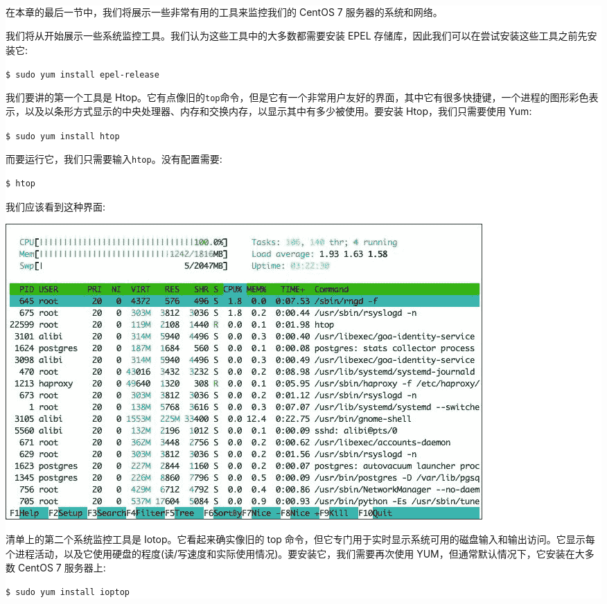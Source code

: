 在本章的最后一节中，我们将展示一些非常有用的工具来监控我们的 CentOS 7 服务器的系统和网络。

我们将从开始展示一些系统监控工具。我们认为这些工具中的大多数都需要安装 EPEL 存储库，因此我们可以在尝试安装这些工具之前先安装它:

```sh
$ sudo yum install epel-release

```

我们要讲的第一个工具是 Htop。它有点像旧的`top`命令，但是它有一个非常用户友好的界面，其中它有很多快捷键，一个进程的图形彩色表示，以及以条形方式显示的中央处理器、内存和交换内存，以显示其中有多少被使用。要安装 Htop，我们只需要使用 Yum:

```sh
$ sudo yum install htop

```

而要运行它，我们只需要输入`htop`。没有配置需要:

```sh
$ htop

```

我们应该看到这种界面:

![Introducing the Linux system and network monitoring tools](img/00138.jpeg)

清单上的第二个系统监控工具是 Iotop。它看起来确实像旧的 top 命令，但它专门用于实时显示系统可用的磁盘输入和输出访问。它显示每个进程活动，以及它使用硬盘的程度(读/写速度和实际使用情况)。要安装它，我们需要再次使用 YUM，但通常默认情况下，它安装在大多数 CentOS 7 服务器上:

```sh
$ sudo yum install ioptop

```
